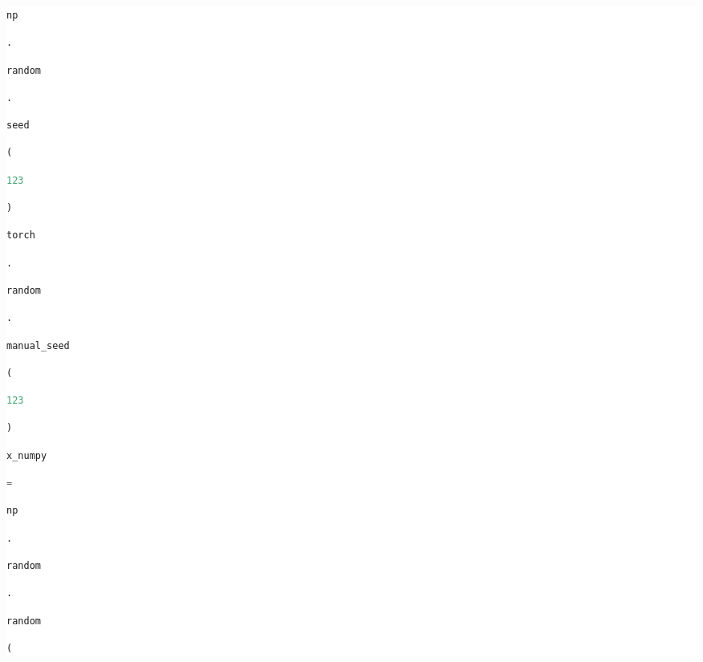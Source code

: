 ```python
```
```python
np
```
```python
.
```
```python
random
```
```python
.
```
```python
seed
```
```python
(
```
```python
123
```
```python
)
```
```python
torch
```
```python
.
```
```python
random
```
```python
.
```
```python
manual_seed
```
```python
(
```
```python
123
```
```python
)
```
```python
x_numpy
```
```python
=
```
```python
np
```
```python
.
```
```python
random
```
```python
.
```
```python
random
```
```python
(
```